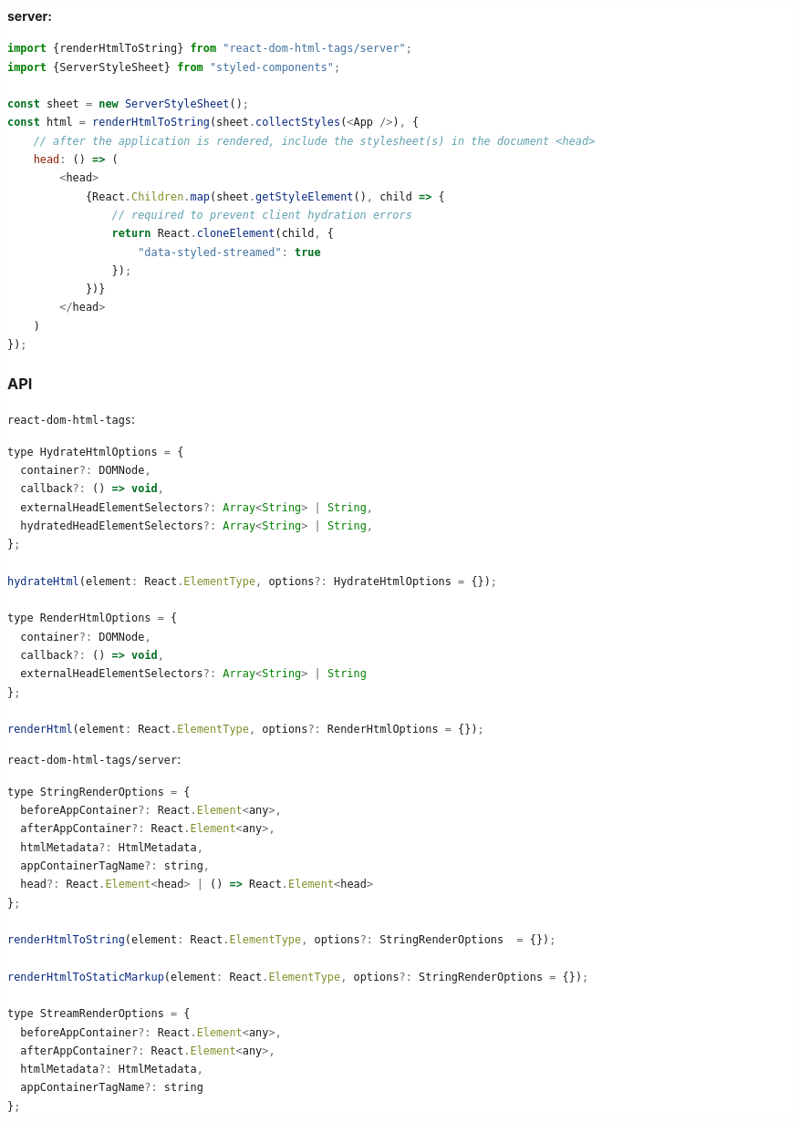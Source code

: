 **server:**

```js
import {renderHtmlToString} from "react-dom-html-tags/server";
import {ServerStyleSheet} from "styled-components";

const sheet = new ServerStyleSheet();
const html = renderHtmlToString(sheet.collectStyles(<App />), {
    // after the application is rendered, include the stylesheet(s) in the document <head>
    head: () => (
        <head>
            {React.Children.map(sheet.getStyleElement(), child => {
                // required to prevent client hydration errors
                return React.cloneElement(child, {
                    "data-styled-streamed": true
                });
            })}
        </head>
    )
});
```

### API

`react-dom-html-tags`:

```js
type HydrateHtmlOptions = {
  container?: DOMNode,
  callback?: () => void,
  externalHeadElementSelectors?: Array<String> | String,
  hydratedHeadElementSelectors?: Array<String> | String,
};

hydrateHtml(element: React.ElementType, options?: HydrateHtmlOptions = {});

type RenderHtmlOptions = {
  container?: DOMNode,
  callback?: () => void,
  externalHeadElementSelectors?: Array<String> | String
};

renderHtml(element: React.ElementType, options?: RenderHtmlOptions = {});
```

`react-dom-html-tags/server`:

```js
type StringRenderOptions = {
  beforeAppContainer?: React.Element<any>,
  afterAppContainer?: React.Element<any>,
  htmlMetadata?: HtmlMetadata,
  appContainerTagName?: string,
  head?: React.Element<head> | () => React.Element<head>
};

renderHtmlToString(element: React.ElementType, options?: StringRenderOptions  = {});

renderHtmlToStaticMarkup(element: React.ElementType, options?: StringRenderOptions = {});

type StreamRenderOptions = {
  beforeAppContainer?: React.Element<any>,
  afterAppContainer?: React.Element<any>,
  htmlMetadata?: HtmlMetadata,
  appContainerTagName?: string
};

```
